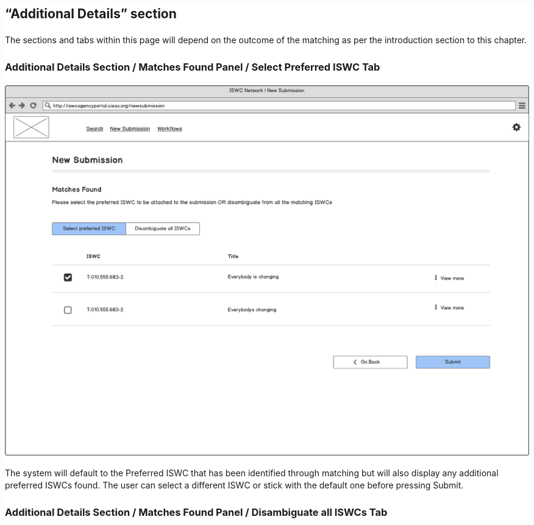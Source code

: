 ##  <a id="_Toc18997722"></a>“Additional Details” section 

The sections and tabs within this page will depend on the outcome of the matching as per the introduction section to this chapter\. 

### <a id="_Toc18997723"></a>Additional Details Section / Matches Found Panel / Select Preferred ISWC Tab

![](38.png)

The system will default to the Preferred ISWC that has been identified through matching but will also display any additional preferred ISWCs found\.  The user can select a different ISWC or stick with the default one before pressing Submit\.  

###  <a id="_Toc18997724"></a>Additional Details Section / Matches Found Panel / Disambiguate all ISWCs Tab
